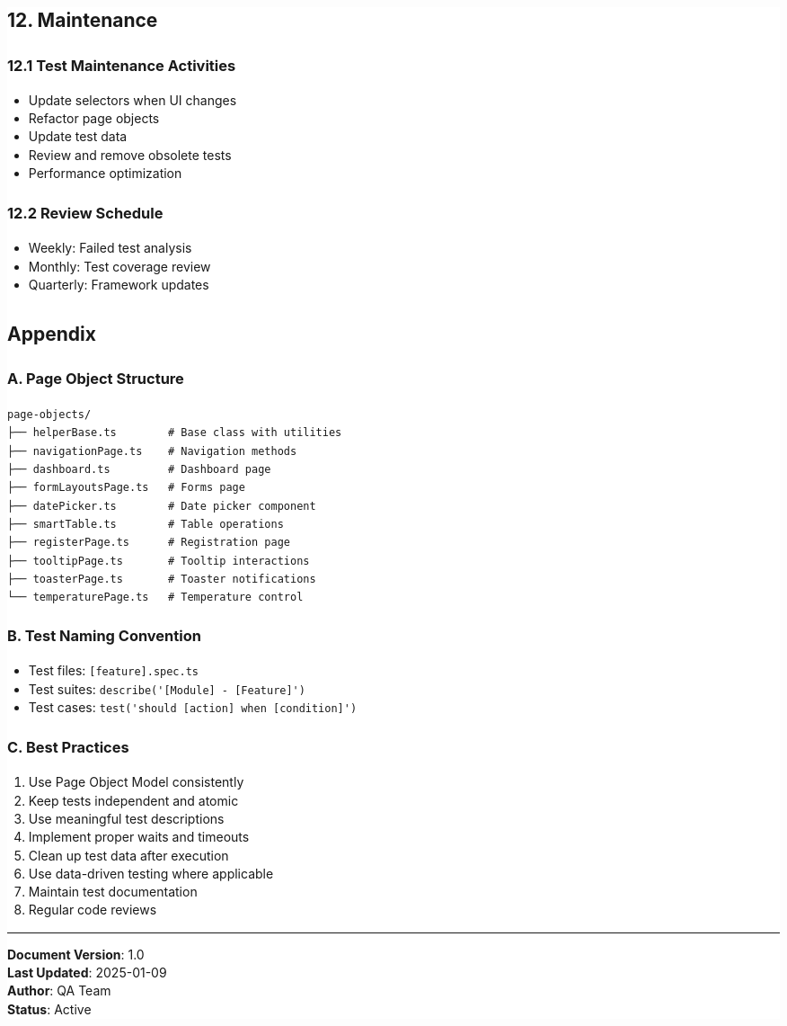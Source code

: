 ## 12. Maintenance

### 12.1 Test Maintenance Activities
- Update selectors when UI changes
- Refactor page objects
- Update test data
- Review and remove obsolete tests
- Performance optimization

### 12.2 Review Schedule
- Weekly: Failed test analysis
- Monthly: Test coverage review
- Quarterly: Framework updates

## Appendix

### A. Page Object Structure
```
page-objects/
├── helperBase.ts        # Base class with utilities
├── navigationPage.ts    # Navigation methods
├── dashboard.ts         # Dashboard page
├── formLayoutsPage.ts   # Forms page
├── datePicker.ts        # Date picker component
├── smartTable.ts        # Table operations
├── registerPage.ts      # Registration page
├── tooltipPage.ts       # Tooltip interactions
├── toasterPage.ts       # Toaster notifications
└── temperaturePage.ts   # Temperature control
```

### B. Test Naming Convention
- Test files: `[feature].spec.ts`
- Test suites: `describe('[Module] - [Feature]')`
- Test cases: `test('should [action] when [condition]')`

### C. Best Practices
1. Use Page Object Model consistently
2. Keep tests independent and atomic
3. Use meaningful test descriptions
4. Implement proper waits and timeouts
5. Clean up test data after execution
6. Use data-driven testing where applicable
7. Maintain test documentation
8. Regular code reviews

---

**Document Version**: 1.0  
**Last Updated**: 2025-01-09  
**Author**: QA Team  
**Status**: Active